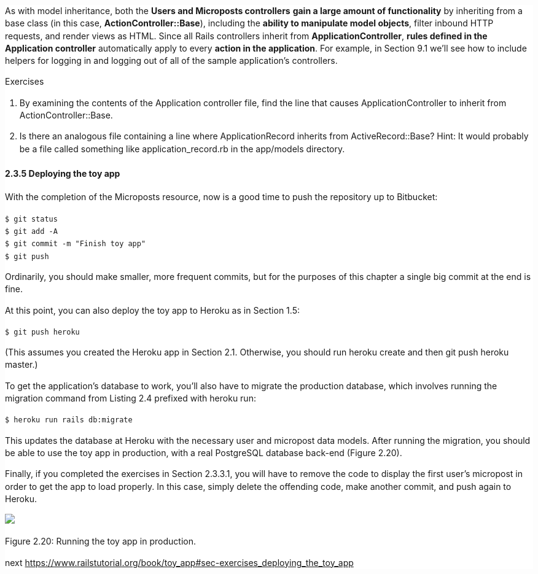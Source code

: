 As with model inheritance, both the **Users and Microposts controllers** **gain a large amount of functionality** by inheriting from a base class (in this case, **ActionController::Base**), including the **ability to manipulate model objects**, filter inbound HTTP requests, and render views as HTML. Since all Rails controllers inherit from **ApplicationController**, **rules defined in the Application controller** automatically apply to every **action in the application**. For example, in Section 9.1 we’ll see how to include helpers for logging in and logging out of all of the sample application’s controllers.

Exercises

1. By examining the contents of the Application controller file, find the line that causes ApplicationController to inherit from ActionController::Base.

2. Is there an analogous file containing a line where ApplicationRecord inherits from ActiveRecord::Base? Hint: It would probably be a file called something like application_record.rb in the app/models directory.

#### 2.3.5 Deploying the toy app

With the completion of the Microposts resource, now is a good time to push the repository up to Bitbucket:

	$ git status
	$ git add -A
	$ git commit -m "Finish toy app"
	$ git push

Ordinarily, you should make smaller, more frequent commits, but for the purposes of this chapter a single big commit at the end is fine.

At this point, you can also deploy the toy app to Heroku as in Section 1.5:

	$ git push heroku

(This assumes you created the Heroku app in Section 2.1. Otherwise, you should run heroku create and then git push heroku master.)

To get the application’s database to work, you’ll also have to migrate the production database, which involves running the migration command from Listing 2.4 prefixed with heroku run:

	$ heroku run rails db:migrate

This updates the database at Heroku with the necessary user and micropost data models. After running the migration, you should be able to use the toy app in production, with a real PostgreSQL database back-end (Figure 2.20).

Finally, if you completed the exercises in Section 2.3.3.1, you will have to remove the code to display the first user’s micropost in order to get the app to load properly. In this case, simply delete the offending code, make another commit, and push again to Heroku.

![](http://res.cloudinary.com/medio/image/upload/v1472227682/heroku_fcz7o9.png)

Figure 2.20: Running the toy app in production.

next https://www.railstutorial.org/book/toy_app#sec-exercises_deploying_the_toy_app